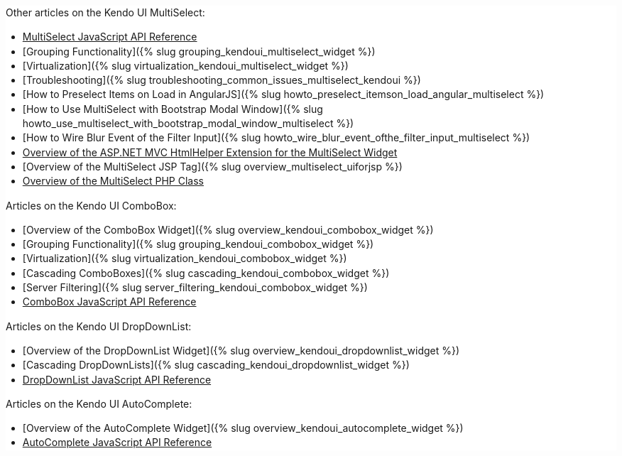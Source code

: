 Other articles on the Kendo UI MultiSelect:

* [MultiSelect JavaScript API Reference](/api/javascript/ui/multiselect)
* [Grouping Functionality]({% slug grouping_kendoui_multiselect_widget %})
* [Virtualization]({% slug virtualization_kendoui_multiselect_widget %})
* [Troubleshooting]({% slug troubleshooting_common_issues_multiselect_kendoui %})
* [How to Preselect Items on Load in AngularJS]({% slug howto_preselect_itemson_load_angular_multiselect %})
* [How to Use MultiSelect with Bootstrap Modal Window]({% slug howto_use_multiselect_with_bootstrap_modal_window_multiselect %})
* [How to Wire Blur Event of the Filter Input]({% slug howto_wire_blur_event_ofthe_filtеr_input_multiselect %})
* [Overview of the ASP.NET MVC HtmlHelper Extension for the MultiSelect Widget](/aspnet-mvc/helpers/multiselect/overview)
* [Overview of the MultiSelect JSP Tag]({% slug overview_multiselect_uiforjsp %})
* [Overview of the MultiSelect PHP Class](/php/widgets/multiselect/overview)

Articles on the Kendo UI ComboBox:

* [Overview of the ComboBox Widget]({% slug overview_kendoui_combobox_widget %})
* [Grouping Functionality]({% slug grouping_kendoui_combobox_widget %})
* [Virtualization]({% slug virtualization_kendoui_combobox_widget %})
* [Cascading ComboBoxes]({% slug cascading_kendoui_combobox_widget %})
* [Server Filtering]({% slug server_filtering_kendoui_combobox_widget %})
* [ComboBox JavaScript API Reference](/api/javascript/ui/combobox)

Articles on the Kendo UI DropDownList:

* [Overview of the DropDownList Widget]({% slug overview_kendoui_dropdownlist_widget %})
* [Cascading DropDownLists]({% slug cascading_kendoui_dropdownlist_widget %})
* [DropDownList JavaScript API Reference](/api/javascript/ui/dropdownlist)

Articles on the Kendo UI AutoComplete:

* [Overview of the AutoComplete Widget]({% slug overview_kendoui_autocomplete_widget %})
* [AutoComplete JavaScript API Reference](/api/javascript/ui/autocomplete)

